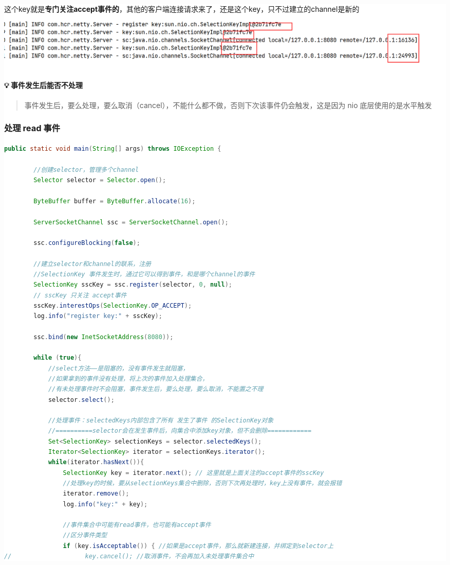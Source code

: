 
这个key就是**专门关注accept事件的**，其他的客户端连接请求来了，还是这个key，只不过建立的channel是新的

![image-20210430184705277](../picture/Netty/image-20210430184705277.png)







#### 💡 事件发生后能否不处理

> 事件发生后，要么处理，要么取消（cancel），不能什么都不做，否则下次该事件仍会触发，这是因为 nio 底层使用的是水平触发





### 处理 read 事件





```java
public static void main(String[] args) throws IOException {

        //创建selector，管理多个channel
        Selector selector = Selector.open();

        ByteBuffer buffer = ByteBuffer.allocate(16);

        ServerSocketChannel ssc = ServerSocketChannel.open();

        ssc.configureBlocking(false);

        //建立selector和channel的联系，注册
        //SelectionKey 事件发生时，通过它可以得到事件，和是哪个channel的事件
        SelectionKey sscKey = ssc.register(selector, 0, null);
        // sscKey 只关注 accept事件
        sscKey.interestOps(SelectionKey.OP_ACCEPT);
        log.info("register key:" + sscKey);

        ssc.bind(new InetSocketAddress(8080));

        while (true){
            //select方法——是阻塞的，没有事件发生就阻塞，
            //如果拿到的事件没有处理，将上次的事件加入处理集合，
            //有未处理事件时不会阻塞，事件发生后，要么处理，要么取消，不能置之不理
            selector.select();

            //处理事件：selectedKeys内部包含了所有 发生了事件 的SelectionKey对象
            //==========selector会在发生事件后，向集合中添加key对象，但不会删除============
            Set<SelectionKey> selectionKeys = selector.selectedKeys();
            Iterator<SelectionKey> iterator = selectionKeys.iterator();
            while(iterator.hasNext()){
                SelectionKey key = iterator.next(); // 这里就是上面关注的accept事件的sscKey
                //处理key的时候，要从selectionKeys集合中删除，否则下次再处理时，key上没有事件，就会报错
                iterator.remove();
                log.info("key:" + key);

                //事件集合中可能有read事件，也可能有accept事件
                //区分事件类型
                if (key.isAcceptable()) { //如果是accept事件，那么就新建连接，并绑定到selector上
//                    key.cancel(); //取消事件，不会再加入未处理事件集合中
```
